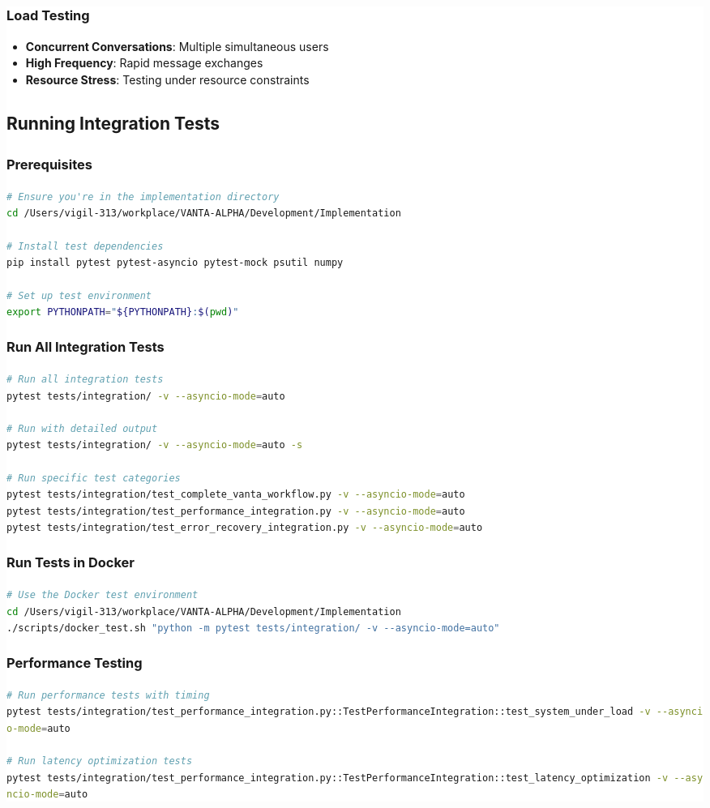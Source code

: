 ### Load Testing
- **Concurrent Conversations**: Multiple simultaneous users
- **High Frequency**: Rapid message exchanges
- **Resource Stress**: Testing under resource constraints

## Running Integration Tests

### Prerequisites

```bash
# Ensure you're in the implementation directory
cd /Users/vigil-313/workplace/VANTA-ALPHA/Development/Implementation

# Install test dependencies
pip install pytest pytest-asyncio pytest-mock psutil numpy

# Set up test environment
export PYTHONPATH="${PYTHONPATH}:$(pwd)"
```

### Run All Integration Tests

```bash
# Run all integration tests
pytest tests/integration/ -v --asyncio-mode=auto

# Run with detailed output
pytest tests/integration/ -v --asyncio-mode=auto -s

# Run specific test categories
pytest tests/integration/test_complete_vanta_workflow.py -v --asyncio-mode=auto
pytest tests/integration/test_performance_integration.py -v --asyncio-mode=auto
pytest tests/integration/test_error_recovery_integration.py -v --asyncio-mode=auto
```

### Run Tests in Docker

```bash
# Use the Docker test environment
cd /Users/vigil-313/workplace/VANTA-ALPHA/Development/Implementation
./scripts/docker_test.sh "python -m pytest tests/integration/ -v --asyncio-mode=auto"
```

### Performance Testing

```bash
# Run performance tests with timing
pytest tests/integration/test_performance_integration.py::TestPerformanceIntegration::test_system_under_load -v --asyncio-mode=auto

# Run latency optimization tests
pytest tests/integration/test_performance_integration.py::TestPerformanceIntegration::test_latency_optimization -v --asyncio-mode=auto
```
